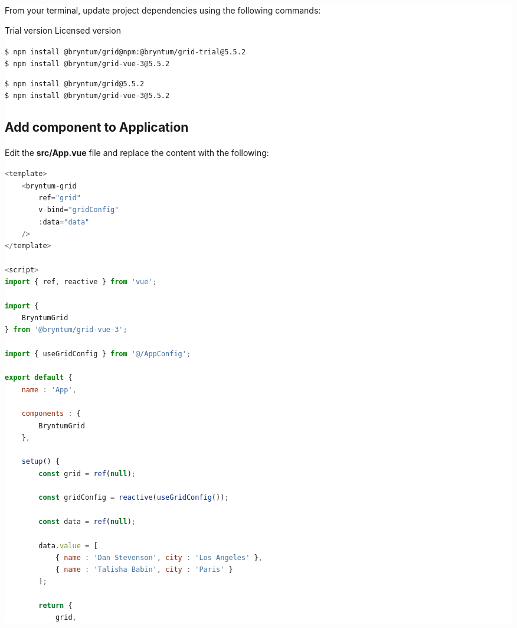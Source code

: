 From your terminal, update project dependencies using the following commands:

<div class="docs-tabs" data-name="licensed">
<div>
    <a>Trial version</a>
    <a>Licensed version</a>
</div>
<div>

```shell
$ npm install @bryntum/grid@npm:@bryntum/grid-trial@5.5.2 
$ npm install @bryntum/grid-vue-3@5.5.2
```

</div>
<div>

```shell
$ npm install @bryntum/grid@5.5.2 
$ npm install @bryntum/grid-vue-3@5.5.2
```
</div>
</div>

## Add component to Application

Edit the **src/App.vue** file and replace the content with the following:

```javascript
<template>
    <bryntum-grid
        ref="grid"
        v-bind="gridConfig"
        :data="data"
    />
</template>

<script>
import { ref, reactive } from 'vue';

import {
    BryntumGrid
} from '@bryntum/grid-vue-3';

import { useGridConfig } from '@/AppConfig';

export default {
    name : 'App',

    components : {
        BryntumGrid
    },

    setup() {
        const grid = ref(null);

        const gridConfig = reactive(useGridConfig());

        const data = ref(null);

        data.value = [
            { name : 'Dan Stevenson', city : 'Los Angeles' },
            { name : 'Talisha Babin', city : 'Paris' }
        ];

        return {
            grid,
```